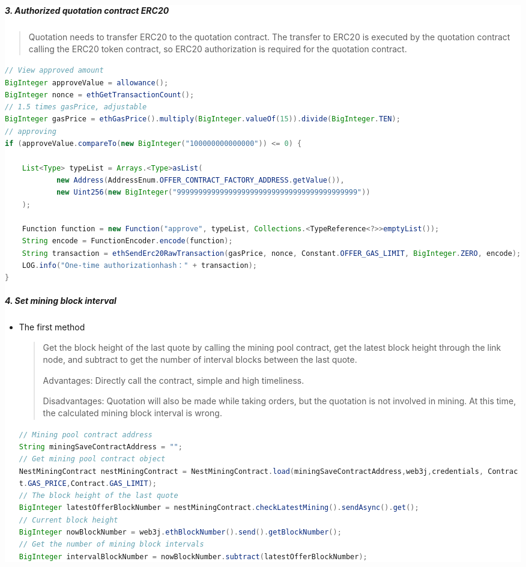 ##### 3. Authorized quotation contract ERC20

>Quotation needs to transfer ERC20 to the quotation contract. The transfer to ERC20 is executed by the quotation contract calling the ERC20 token contract, so ERC20 authorization is required for the quotation contract.

```java
// View approved amount
BigInteger approveValue = allowance();
BigInteger nonce = ethGetTransactionCount();
// 1.5 times gasPrice, adjustable
BigInteger gasPrice = ethGasPrice().multiply(BigInteger.valueOf(15)).divide(BigInteger.TEN);
// approving
if (approveValue.compareTo(new BigInteger("100000000000000")) <= 0) {

    List<Type> typeList = Arrays.<Type>asList(
            new Address(AddressEnum.OFFER_CONTRACT_FACTORY_ADDRESS.getValue()),
            new Uint256(new BigInteger("999999999999999999999999999999999999999999"))
    );

    Function function = new Function("approve", typeList, Collections.<TypeReference<?>>emptyList());
    String encode = FunctionEncoder.encode(function);
    String transaction = ethSendErc20RawTransaction(gasPrice, nonce, Constant.OFFER_GAS_LIMIT, BigInteger.ZERO, encode);
    LOG.info("One-time authorizationhash：" + transaction);
}
```

##### 4. Set mining block interval

* The first method

  >Get the block height of the last quote by calling the mining pool contract, get the latest block height through the link node, and subtract to get the number of interval blocks between the last quote.
  >
  >Advantages: Directly call the contract, simple and high timeliness.
  >
  >Disadvantages: Quotation will also be made while taking orders, but the quotation is not involved in mining. At this time, the calculated mining block interval is wrong.

  ```java
  // Mining pool contract address
  String miningSaveContractAddress = "";
  // Get mining pool contract object
  NestMiningContract nestMiningContract = NestMiningContract.load(miningSaveContractAddress,web3j,credentials, Contract.GAS_PRICE,Contract.GAS_LIMIT);
  // The block height of the last quote
  BigInteger latestOfferBlockNumber = nestMiningContract.checkLatestMining().sendAsync().get();
  // Current block height
  BigInteger nowBlockNumber = web3j.ethBlockNumber().send().getBlockNumber();
  // Get the number of mining block intervals
  BigInteger intervalBlockNumber = nowBlockNumber.subtract(latestOfferBlockNumber);
  ```
